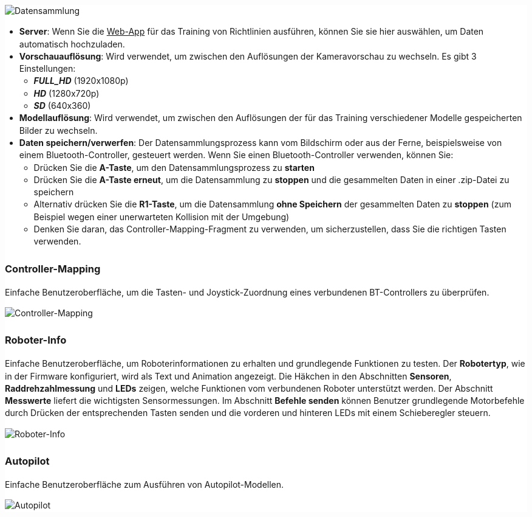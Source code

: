 <p align="left">
<img src="../../docs/images/screen_data_collection.jpg" alt="Datensammlung" width="50%" />
</p>

- **Server**: Wenn Sie die [Web-App](../../policy#web-app) für das Training von Richtlinien ausführen, können Sie sie hier auswählen, um Daten automatisch hochzuladen.
- **Vorschauauflösung**: Wird verwendet, um zwischen den Auflösungen der Kameravorschau zu wechseln. Es gibt 3 Einstellungen:
  - ***FULL_HD*** (1920x1080p)
  - ***HD*** (1280x720p)
  - ***SD*** (640x360)
- **Modellauflösung**: Wird verwendet, um zwischen den Auflösungen der für das Training verschiedener Modelle gespeicherten Bilder zu wechseln.
- **Daten speichern/verwerfen**: Der Datensammlungsprozess kann vom Bildschirm oder aus der Ferne, beispielsweise von einem Bluetooth-Controller, gesteuert werden. Wenn Sie einen Bluetooth-Controller verwenden, können Sie:
  - Drücken Sie die **A-Taste**, um den Datensammlungsprozess zu **starten**
  - Drücken Sie die **A-Taste erneut**, um die Datensammlung zu **stoppen** und die gesammelten Daten in einer .zip-Datei zu speichern
  - Alternativ drücken Sie die **R1-Taste**, um die Datensammlung **ohne Speichern** der gesammelten Daten zu **stoppen** (zum Beispiel wegen einer unerwarteten Kollision mit der Umgebung)
  - Denken Sie daran, das Controller-Mapping-Fragment zu verwenden, um sicherzustellen, dass Sie die richtigen Tasten verwenden.

### Controller-Mapping

Einfache Benutzeroberfläche, um die Tasten- und Joystick-Zuordnung eines verbundenen BT-Controllers zu überprüfen.

<p align="left">
<img src="../../docs/images/screen_controller_mapping.jpg" alt="Controller-Mapping" width="50%" />
</p>

### Roboter-Info

Einfache Benutzeroberfläche, um Roboterinformationen zu erhalten und grundlegende Funktionen zu testen. Der **Robotertyp**, wie in der Firmware konfiguriert, wird als Text und Animation angezeigt. Die Häkchen in den Abschnitten **Sensoren**, **Raddrehzahlmessung** und **LEDs** zeigen, welche Funktionen vom verbundenen Roboter unterstützt werden. Der Abschnitt **Messwerte** liefert die wichtigsten Sensormessungen. Im Abschnitt **Befehle senden** können Benutzer grundlegende Motorbefehle durch Drücken der entsprechenden Tasten senden und die vorderen und hinteren LEDs mit einem Schieberegler steuern.

<p align="left">
<img src="../../docs/images/screen_robot_info.gif" alt="Roboter-Info" width="50%" />
</p>

### Autopilot

Einfache Benutzeroberfläche zum Ausführen von Autopilot-Modellen.

<p align="left">
<img src="../../docs/images/screen_autopilot.jpg" alt="Autopilot" width="50%" />
</p>

